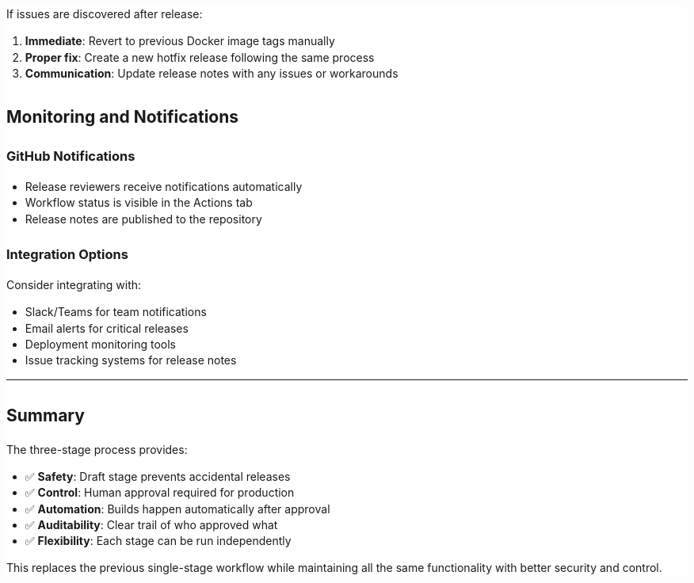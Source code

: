 If issues are discovered after release:

1. **Immediate**: Revert to previous Docker image tags manually
2. **Proper fix**: Create a new hotfix release following the same process
3. **Communication**: Update release notes with any issues or workarounds

## Monitoring and Notifications

### GitHub Notifications

- Release reviewers receive notifications automatically
- Workflow status is visible in the Actions tab
- Release notes are published to the repository

### Integration Options

Consider integrating with:
- Slack/Teams for team notifications
- Email alerts for critical releases
- Deployment monitoring tools
- Issue tracking systems for release notes

---

## Summary

The three-stage process provides:
- ✅ **Safety**: Draft stage prevents accidental releases
- ✅ **Control**: Human approval required for production
- ✅ **Automation**: Builds happen automatically after approval
- ✅ **Auditability**: Clear trail of who approved what
- ✅ **Flexibility**: Each stage can be run independently

This replaces the previous single-stage workflow while maintaining all the same functionality with better security and control.
